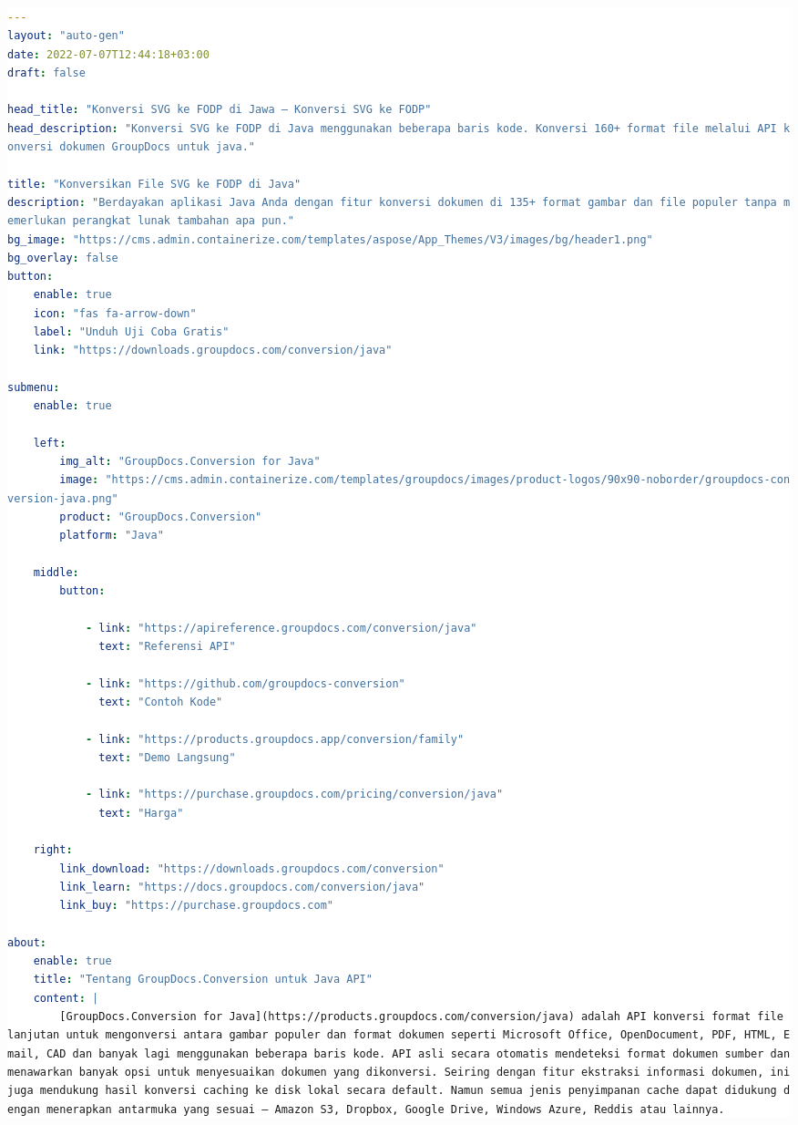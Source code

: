 ```yaml
---
layout: "auto-gen"
date: 2022-07-07T12:44:18+03:00
draft: false

head_title: "Konversi SVG ke FODP di Jawa – Konversi SVG ke FODP"
head_description: "Konversi SVG ke FODP di Java menggunakan beberapa baris kode. Konversi 160+ format file melalui API konversi dokumen GroupDocs untuk java."

title: "Konversikan File SVG ke FODP di Java"
description: "Berdayakan aplikasi Java Anda dengan fitur konversi dokumen di 135+ format gambar dan file populer tanpa memerlukan perangkat lunak tambahan apa pun."
bg_image: "https://cms.admin.containerize.com/templates/aspose/App_Themes/V3/images/bg/header1.png"
bg_overlay: false
button:
    enable: true
    icon: "fas fa-arrow-down"
    label: "Unduh Uji Coba Gratis"
    link: "https://downloads.groupdocs.com/conversion/java"

submenu:
    enable: true

    left:
        img_alt: "GroupDocs.Conversion for Java"
        image: "https://cms.admin.containerize.com/templates/groupdocs/images/product-logos/90x90-noborder/groupdocs-conversion-java.png"
        product: "GroupDocs.Conversion"
        platform: "Java"

    middle:
        button:

            - link: "https://apireference.groupdocs.com/conversion/java"
              text: "Referensi API"

            - link: "https://github.com/groupdocs-conversion"
              text: "Contoh Kode"

            - link: "https://products.groupdocs.app/conversion/family"
              text: "Demo Langsung"

            - link: "https://purchase.groupdocs.com/pricing/conversion/java"
              text: "Harga"

    right:
        link_download: "https://downloads.groupdocs.com/conversion"
        link_learn: "https://docs.groupdocs.com/conversion/java"
        link_buy: "https://purchase.groupdocs.com"

about:
    enable: true
    title: "Tentang GroupDocs.Conversion untuk Java API"
    content: |
        [GroupDocs.Conversion for Java](https://products.groupdocs.com/conversion/java) adalah API konversi format file lanjutan untuk mengonversi antara gambar populer dan format dokumen seperti Microsoft Office, OpenDocument, PDF, HTML, Email, CAD dan banyak lagi menggunakan beberapa baris kode. API asli secara otomatis mendeteksi format dokumen sumber dan menawarkan banyak opsi untuk menyesuaikan dokumen yang dikonversi. Seiring dengan fitur ekstraksi informasi dokumen, ini juga mendukung hasil konversi caching ke disk lokal secara default. Namun semua jenis penyimpanan cache dapat didukung dengan menerapkan antarmuka yang sesuai – Amazon S3, Dropbox, Google Drive, Windows Azure, Reddis atau lainnya.

```